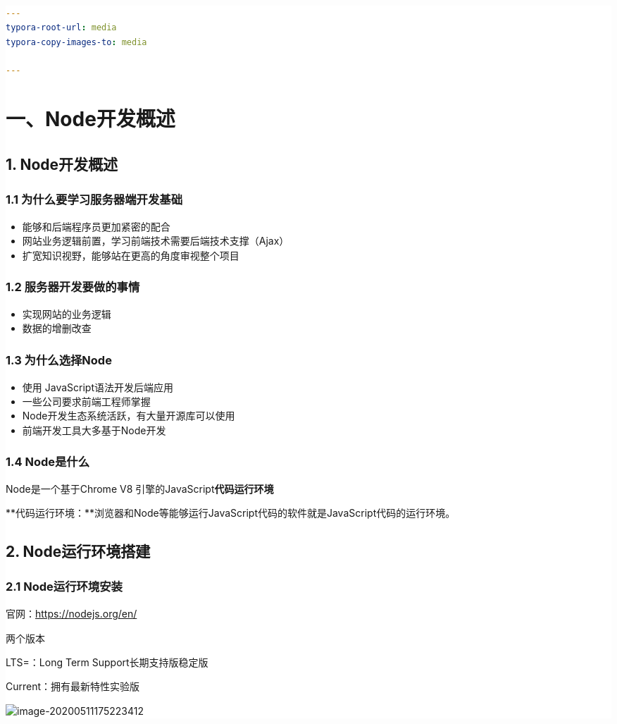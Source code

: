 ```yaml
---
typora-root-url: media
typora-copy-images-to: media

---
```


# 一、Node开发概述

## 1. Node开发概述

### 1.1 为什么要学习服务器端开发基础

- 能够和后端程序员更加紧密的配合
- 网站业务逻辑前置，学习前端技术需要后端技术支撑（Ajax）
- 扩宽知识视野，能够站在更高的角度审视整个项目

### 1.2 服务器开发要做的事情

- 实现网站的业务逻辑
- 数据的增删改查

### 1.3 为什么选择Node

- 使用 JavaScript语法开发后端应用
- 一些公司要求前端工程师掌握
- Node开发生态系统活跃，有大量开源库可以使用
- 前端开发工具大多基于Node开发

### 1.4 Node是什么

Node是一个基于Chrome V8 引擎的JavaScript**代码运行环境**

**代码运行环境：**浏览器和Node等能够运行JavaScript代码的软件就是JavaScript代码的运行环境。





## 2. Node运行环境搭建

### 2.1 Node运行环境安装

官网：https://nodejs.org/en/

两个版本

LTS=：Long Term Support长期支持版稳定版

Current：拥有最新特性实验版

![image-20200511175223412](/image-20200511175223412.png)
